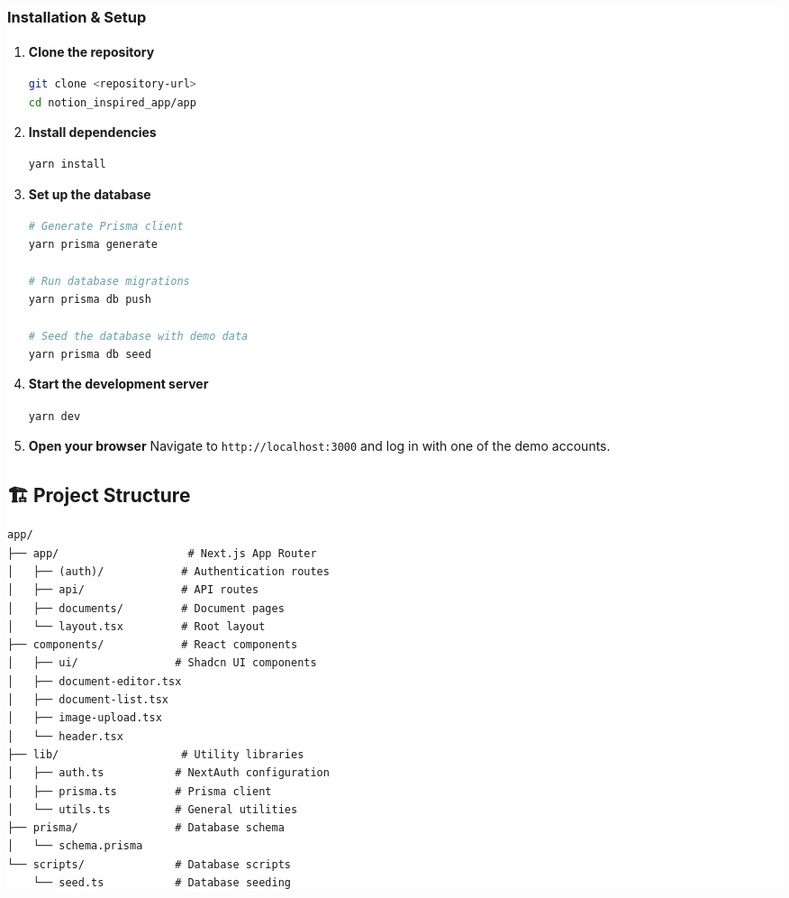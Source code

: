 ### Installation & Setup

1. **Clone the repository**
   ```bash
   git clone <repository-url>
   cd notion_inspired_app/app
   ```

2. **Install dependencies**
   ```bash
   yarn install
   ```

3. **Set up the database**
   ```bash
   # Generate Prisma client
   yarn prisma generate
   
   # Run database migrations
   yarn prisma db push
   
   # Seed the database with demo data
   yarn prisma db seed
   ```

4. **Start the development server**
   ```bash
   yarn dev
   ```

5. **Open your browser**
   Navigate to `http://localhost:3000` and log in with one of the demo accounts.

## 🏗️ Project Structure

```
app/
├── app/                    # Next.js App Router
│   ├── (auth)/            # Authentication routes
│   ├── api/               # API routes
│   ├── documents/         # Document pages
│   └── layout.tsx         # Root layout
├── components/            # React components
│   ├── ui/               # Shadcn UI components
│   ├── document-editor.tsx
│   ├── document-list.tsx
│   ├── image-upload.tsx
│   └── header.tsx
├── lib/                   # Utility libraries
│   ├── auth.ts           # NextAuth configuration
│   ├── prisma.ts         # Prisma client
│   └── utils.ts          # General utilities
├── prisma/               # Database schema
│   └── schema.prisma
└── scripts/              # Database scripts
    └── seed.ts           # Database seeding
```
